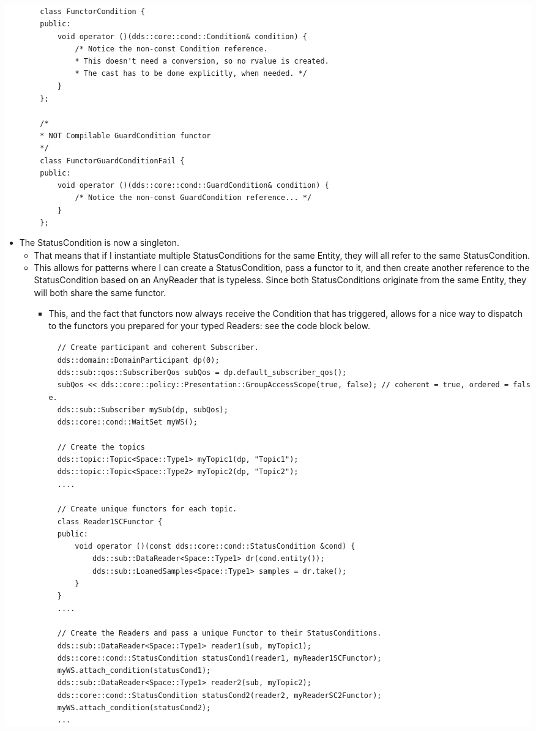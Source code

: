             class FunctorCondition {
            public:
                void operator ()(dds::core::cond::Condition& condition) {
                    /* Notice the non-const Condition reference.
                    * This doesn't need a conversion, so no rvalue is created.
                    * The cast has to be done explicitly, when needed. */
                }
            };

            /*
            * NOT Compilable GuardCondition functor
            */
            class FunctorGuardConditionFail {
            public:
                void operator ()(dds::core::cond::GuardCondition& condition) {
                    /* Notice the non-const GuardCondition reference... */
                }
            };

- The StatusCondition is now a singleton.
    - That means that if I instantiate multiple StatusConditions for the same Entity, they will all
      refer to the same StatusCondition.
    - This allows for patterns where I can create a StatusCondition, pass a functor to it, and then
      create another reference to the StatusCondition based on an AnyReader that is typeless. Since
      both StatusConditions originate from the same Entity, they will both share the same functor.
        - This, and the fact that functors now always receive the Condition that has triggered,
          allows for a nice way to dispatch to the functors you prepared for your typed Readers:
          see the code block below.

                // Create participant and coherent Subscriber.
                dds::domain::DomainParticipant dp(0);
                dds::sub::qos::SubscriberQos subQos = dp.default_subscriber_qos();
                subQos << dds::core::policy::Presentation::GroupAccessScope(true, false); // coherent = true, ordered = false.
                dds::sub::Subscriber mySub(dp, subQos);
                dds::core::cond::WaitSet myWS();

                // Create the topics
                dds::topic::Topic<Space::Type1> myTopic1(dp, "Topic1");
                dds::topic::Topic<Space::Type2> myTopic2(dp, "Topic2");
                ....

                // Create unique functors for each topic.
                class Reader1SCFunctor {
                public:
                    void operator ()(const dds::core::cond::StatusCondition &cond) {
                        dds::sub::DataReader<Space::Type1> dr(cond.entity());
                        dds::sub::LoanedSamples<Space::Type1> samples = dr.take();
                    }
                }
                ....

                // Create the Readers and pass a unique Functor to their StatusConditions.
                dds::sub::DataReader<Space::Type1> reader1(sub, myTopic1);
                dds::core::cond::StatusCondition statusCond1(reader1, myReader1SCFunctor);
                myWS.attach_condition(statusCond1);
                dds::sub::DataReader<Space::Type1> reader2(sub, myTopic2);
                dds::core::cond::StatusCondition statusCond2(reader2, myReaderSC2Functor);
                myWS.attach_condition(statusCond2);
                ...
